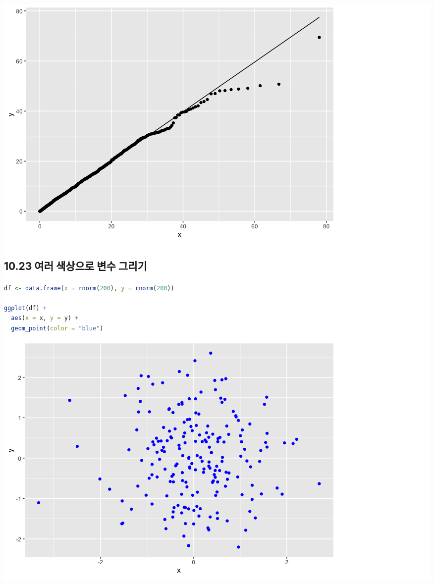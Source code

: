 ![](note10_files/figure-gfm/unnamed-chunk-55-1.png)

## 10.23 여러 색상으로 변수 그리기

``` r
df <- data.frame(x = rnorm(200), y = rnorm(200))

ggplot(df) +
  aes(x = x, y = y) +
  geom_point(color = "blue")
```

![](note10_files/figure-gfm/unnamed-chunk-56-1.png)
